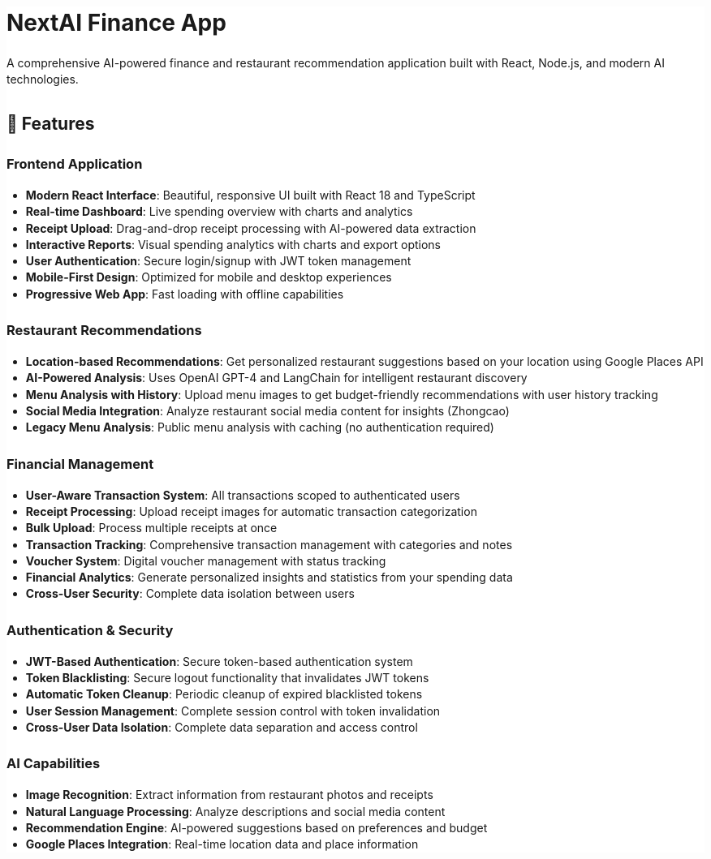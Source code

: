 # NextAI Finance App

A comprehensive AI-powered finance and restaurant recommendation application built with React, Node.js, and modern AI technologies.

## 🚀 Features

### Frontend Application

- **Modern React Interface**: Beautiful, responsive UI built with React 18 and TypeScript
- **Real-time Dashboard**: Live spending overview with charts and analytics
- **Receipt Upload**: Drag-and-drop receipt processing with AI-powered data extraction
- **Interactive Reports**: Visual spending analytics with charts and export options
- **User Authentication**: Secure login/signup with JWT token management
- **Mobile-First Design**: Optimized for mobile and desktop experiences
- **Progressive Web App**: Fast loading with offline capabilities

### Restaurant Recommendations

- **Location-based Recommendations**: Get personalized restaurant suggestions based on your location using Google Places API
- **AI-Powered Analysis**: Uses OpenAI GPT-4 and LangChain for intelligent restaurant discovery
- **Menu Analysis with History**: Upload menu images to get budget-friendly recommendations with user history tracking
- **Social Media Integration**: Analyze restaurant social media content for insights (Zhongcao)
- **Legacy Menu Analysis**: Public menu analysis with caching (no authentication required)

### Financial Management

- **User-Aware Transaction System**: All transactions scoped to authenticated users
- **Receipt Processing**: Upload receipt images for automatic transaction categorization
- **Bulk Upload**: Process multiple receipts at once
- **Transaction Tracking**: Comprehensive transaction management with categories and notes
- **Voucher System**: Digital voucher management with status tracking
- **Financial Analytics**: Generate personalized insights and statistics from your spending data
- **Cross-User Security**: Complete data isolation between users

### Authentication & Security

- **JWT-Based Authentication**: Secure token-based authentication system
- **Token Blacklisting**: Secure logout functionality that invalidates JWT tokens
- **Automatic Token Cleanup**: Periodic cleanup of expired blacklisted tokens
- **User Session Management**: Complete session control with token invalidation
- **Cross-User Data Isolation**: Complete data separation and access control

### AI Capabilities

- **Image Recognition**: Extract information from restaurant photos and receipts
- **Natural Language Processing**: Analyze descriptions and social media content
- **Recommendation Engine**: AI-powered suggestions based on preferences and budget
- **Google Places Integration**: Real-time location data and place information
